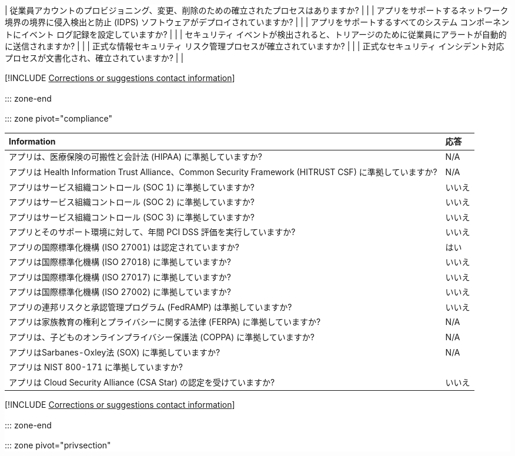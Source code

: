 | 従業員アカウントのプロビジョニング、変更、削除のための確立されたプロセスはありますか? |  |
| アプリをサポートするネットワーク境界の境界に侵入検出と防止 (IDPS) ソフトウェアがデプロイされていますか? |  |
| アプリをサポートするすべてのシステム コンポーネントにイベント ログ記録を設定していますか? |  |
| セキュリティ イベントが検出されると、トリアージのために従業員にアラートが自動的に送信されますか? |  |
| 正式な情報セキュリティ リスク管理プロセスが確立されていますか? |  |
| 正式なセキュリティ インシデント対応プロセスが文書化され、確立されていますか? |  |

[!INCLUDE [Corrections or suggestions contact information](../includes/corrections-or-suggestions.md)]

::: zone-end

::: zone pivot="compliance"

| **Information** | **応答** |
|:----------------|:-------------|
| アプリは、医療保険の可搬性と会計法 (HIPAA) に準拠していますか? | N/A |
| アプリは Health Information Trust Alliance、Common Security Framework (HITRUST CSF) に準拠していますか? | N/A |
| アプリはサービス組織コントロール (SOC 1) に準拠していますか? | いいえ |
| アプリはサービス組織コントロール (SOC 2) に準拠していますか? | いいえ |
| アプリはサービス組織コントロール (SOC 3) に準拠していますか? | いいえ |
| アプリとそのサポート環境に対して、年間 PCI DSS 評価を実行していますか? | いいえ |
| アプリの国際標準化機構 (ISO 27001) は認定されていますか? | はい |
| アプリは国際標準化機構 (ISO 27018) に準拠していますか? | いいえ |
| アプリは国際標準化機構 (ISO 27017) に準拠していますか? | いいえ |
| アプリは国際標準化機構 (ISO 27002) に準拠していますか? | いいえ |
| アプリの連邦リスクと承認管理プログラム (FedRAMP) は準拠していますか? | いいえ |
| アプリは家族教育の権利とプライバシーに関する法律 (FERPA) に準拠していますか? | N/A |
| アプリは、子どものオンラインプライバシー保護法 (COPPA) に準拠していますか? | N/A |
| アプリはSarbanes-Oxley法 (SOX) に準拠していますか? | N/A |
| アプリは NIST 800-171 に準拠していますか? |  |
| アプリは Cloud Security Alliance (CSA Star) の認定を受けていますか? | いいえ |

[!INCLUDE [Corrections or suggestions contact information](../includes/corrections-or-suggestions.md)]

::: zone-end

::: zone pivot="privsection"
